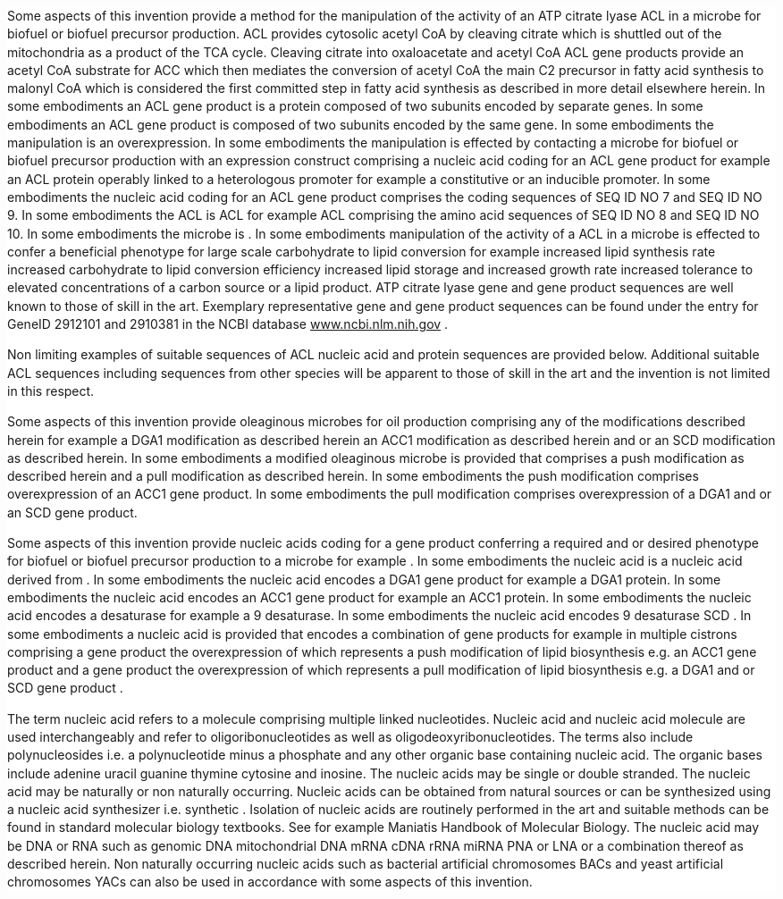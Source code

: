 Some aspects of this invention provide a method for the manipulation of the activity of an ATP citrate lyase ACL in a microbe for biofuel or biofuel precursor production. ACL provides cytosolic acetyl CoA by cleaving citrate which is shuttled out of the mitochondria as a product of the TCA cycle. Cleaving citrate into oxaloacetate and acetyl CoA ACL gene products provide an acetyl CoA substrate for ACC which then mediates the conversion of acetyl CoA the main C2 precursor in fatty acid synthesis to malonyl CoA which is considered the first committed step in fatty acid synthesis as described in more detail elsewhere herein. In some embodiments an ACL gene product is a protein composed of two subunits encoded by separate genes. In some embodiments an ACL gene product is composed of two subunits encoded by the same gene. In some embodiments the manipulation is an overexpression. In some embodiments the manipulation is effected by contacting a microbe for biofuel or biofuel precursor production with an expression construct comprising a nucleic acid coding for an ACL gene product for example an ACL protein operably linked to a heterologous promoter for example a constitutive or an inducible promoter. In some embodiments the nucleic acid coding for an ACL gene product comprises the coding sequences of SEQ ID NO 7 and SEQ ID NO 9. In some embodiments the ACL is ACL for example ACL comprising the amino acid sequences of SEQ ID NO 8 and SEQ ID NO 10. In some embodiments the microbe is . In some embodiments manipulation of the activity of a ACL in a microbe is effected to confer a beneficial phenotype for large scale carbohydrate to lipid conversion for example increased lipid synthesis rate increased carbohydrate to lipid conversion efficiency increased lipid storage and increased growth rate increased tolerance to elevated concentrations of a carbon source or a lipid product. ATP citrate lyase gene and gene product sequences are well known to those of skill in the art. Exemplary representative gene and gene product sequences can be found under the entry for GeneID 2912101 and 2910381 in the NCBI database www.ncbi.nlm.nih.gov .

Non limiting examples of suitable sequences of ACL nucleic acid and protein sequences are provided below. Additional suitable ACL sequences including sequences from other species will be apparent to those of skill in the art and the invention is not limited in this respect.

Some aspects of this invention provide oleaginous microbes for oil production comprising any of the modifications described herein for example a DGA1 modification as described herein an ACC1 modification as described herein and or an SCD modification as described herein. In some embodiments a modified oleaginous microbe is provided that comprises a push modification as described herein and a pull modification as described herein. In some embodiments the push modification comprises overexpression of an ACC1 gene product. In some embodiments the pull modification comprises overexpression of a DGA1 and or an SCD gene product.

Some aspects of this invention provide nucleic acids coding for a gene product conferring a required and or desired phenotype for biofuel or biofuel precursor production to a microbe for example . In some embodiments the nucleic acid is a nucleic acid derived from . In some embodiments the nucleic acid encodes a DGA1 gene product for example a DGA1 protein. In some embodiments the nucleic acid encodes an ACC1 gene product for example an ACC1 protein. In some embodiments the nucleic acid encodes a desaturase for example a 9 desaturase. In some embodiments the nucleic acid encodes 9 desaturase SCD . In some embodiments a nucleic acid is provided that encodes a combination of gene products for example in multiple cistrons comprising a gene product the overexpression of which represents a push modification of lipid biosynthesis e.g. an ACC1 gene product and a gene product the overexpression of which represents a pull modification of lipid biosynthesis e.g. a DGA1 and or SCD gene product .

The term nucleic acid refers to a molecule comprising multiple linked nucleotides. Nucleic acid and nucleic acid molecule are used interchangeably and refer to oligoribonucleotides as well as oligodeoxyribonucleotides. The terms also include polynucleosides i.e. a polynucleotide minus a phosphate and any other organic base containing nucleic acid. The organic bases include adenine uracil guanine thymine cytosine and inosine. The nucleic acids may be single or double stranded. The nucleic acid may be naturally or non naturally occurring. Nucleic acids can be obtained from natural sources or can be synthesized using a nucleic acid synthesizer i.e. synthetic . Isolation of nucleic acids are routinely performed in the art and suitable methods can be found in standard molecular biology textbooks. See for example Maniatis Handbook of Molecular Biology. The nucleic acid may be DNA or RNA such as genomic DNA mitochondrial DNA mRNA cDNA rRNA miRNA PNA or LNA or a combination thereof as described herein. Non naturally occurring nucleic acids such as bacterial artificial chromosomes BACs and yeast artificial chromosomes YACs can also be used in accordance with some aspects of this invention.
